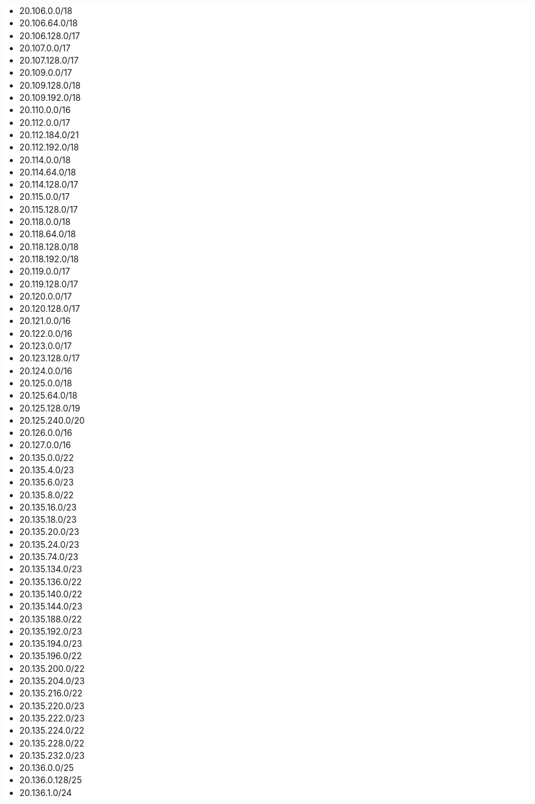 - 20.106.0.0/18
- 20.106.64.0/18
- 20.106.128.0/17
- 20.107.0.0/17
- 20.107.128.0/17
- 20.109.0.0/17
- 20.109.128.0/18
- 20.109.192.0/18
- 20.110.0.0/16
- 20.112.0.0/17
- 20.112.184.0/21
- 20.112.192.0/18
- 20.114.0.0/18
- 20.114.64.0/18
- 20.114.128.0/17
- 20.115.0.0/17
- 20.115.128.0/17
- 20.118.0.0/18
- 20.118.64.0/18
- 20.118.128.0/18
- 20.118.192.0/18
- 20.119.0.0/17
- 20.119.128.0/17
- 20.120.0.0/17
- 20.120.128.0/17
- 20.121.0.0/16
- 20.122.0.0/16
- 20.123.0.0/17
- 20.123.128.0/17
- 20.124.0.0/16
- 20.125.0.0/18
- 20.125.64.0/18
- 20.125.128.0/19
- 20.125.240.0/20
- 20.126.0.0/16
- 20.127.0.0/16
- 20.135.0.0/22
- 20.135.4.0/23
- 20.135.6.0/23
- 20.135.8.0/22
- 20.135.16.0/23
- 20.135.18.0/23
- 20.135.20.0/23
- 20.135.24.0/23
- 20.135.74.0/23
- 20.135.134.0/23
- 20.135.136.0/22
- 20.135.140.0/22
- 20.135.144.0/23
- 20.135.188.0/22
- 20.135.192.0/23
- 20.135.194.0/23
- 20.135.196.0/22
- 20.135.200.0/22
- 20.135.204.0/23
- 20.135.216.0/22
- 20.135.220.0/23
- 20.135.222.0/23
- 20.135.224.0/22
- 20.135.228.0/22
- 20.135.232.0/23
- 20.136.0.0/25
- 20.136.0.128/25
- 20.136.1.0/24